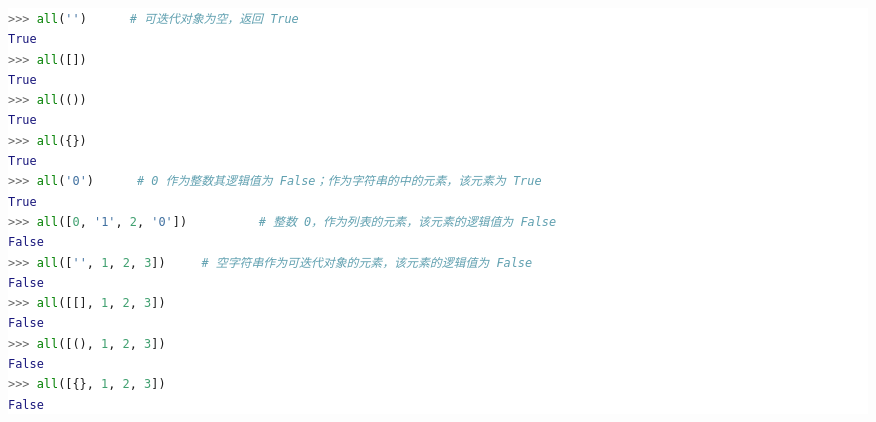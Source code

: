 ```python
>>> all('')      # 可迭代对象为空，返回 True
True
>>> all([])
True
>>> all(())
True
>>> all({})
True
>>> all('0')      # 0 作为整数其逻辑值为 False；作为字符串的中的元素，该元素为 True
True
>>> all([0, '1', 2, '0'])          # 整数 0，作为列表的元素，该元素的逻辑值为 False
False
>>> all(['', 1, 2, 3])     # 空字符串作为可迭代对象的元素，该元素的逻辑值为 False
False
>>> all([[], 1, 2, 3])
False
>>> all([(), 1, 2, 3])
False
>>> all([{}, 1, 2, 3])
False
```

 


